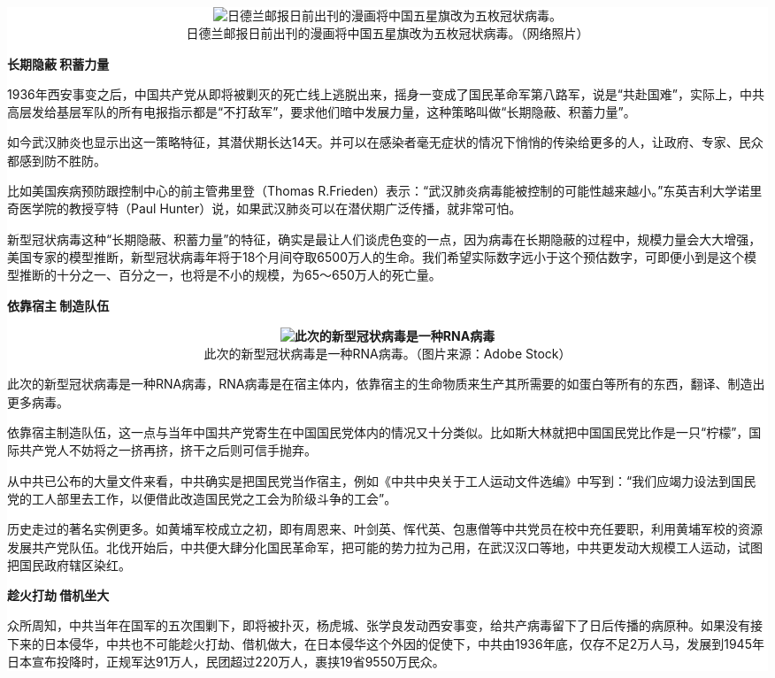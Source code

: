  </p>
 <p style="text-align:center">
  <img alt="日德兰邮报日前出刊的漫画将中国五星旗改为五枚冠状病毒。" src="https://img3.secretchina.com/pic/2020/2-1/p2617701a706825440-ss.jpg" style="height:400px; width:600px"/>
  <br>
   日德兰邮报日前出刊的漫画将中国五星旗改为五枚冠状病毒。（网络照片）
  </br>
 </p>
 <p>
  <strong>
   长期隐蔽 积蓄力量
  </strong>
 </p>
 <p>
  1936年西安事变之后，中国共产党从即将被剿灭的死亡线上逃脱出来，摇身一变成了国民革命军第八路军，说是“共赴国难”，实际上，中共高层发给基层军队的所有电报指示都是“不打敌军”，要求他们暗中发展力量，这种策略叫做“长期隐蔽、积蓄力量”。
 </p>
 <p>
  如今武汉肺炎也显示出这一策略特征，其潜伏期长达14天。并可以在感染者毫无症状的情况下悄悄的传染给更多的人，让政府、专家、民众都感到防不胜防。
 </p>
 <p>
  比如美国疾病预防跟控制中心的前主管弗里登（Thomas R.Frieden）表示：“武汉肺炎病毒能被控制的可能性越来越小。”东英吉利大学诺里奇医学院的教授亨特（Paul Hunter）说，如果武汉肺炎可以在潜伏期广泛传播，就非常可怕。
 </p>
 <p>
  新型冠状病毒这种“长期隐蔽、积蓄力量”的特征，确实是最让人们谈虎色变的一点，因为病毒在长期隐蔽的过程中，规模力量会大大增强，美国专家的模型推断，新型冠状病毒年将于18个月间夺取6500万人的生命。我们希望实际数字远小于这个预估数字，可即便小到是这个模型推断的十分之一、百分之一，也将是不小的规模，为65～650万人的死亡量。
 </p>
 <p>
  <strong>
   依靠宿主 制造队伍
  </strong>
 </p>
 <p style="text-align:center">
  <strong>
   <img alt="此次的新型冠状病毒是一种RNA病毒" src="https://img3.secretchina.com/pic/2020/2-4/p2619434a56172027-ss.jpg"/>
  </strong>
  <br>
   此次的新型冠状病毒是一种RNA病毒。（图片来源：Adobe Stock）
  </br>
 </p>
 <p>
  此次的新型冠状病毒是一种RNA病毒，RNA病毒是在宿主体内，依靠宿主的生命物质来生产其所需要的如蛋白等所有的东西，翻译、制造出更多病毒。
 </p>
 <p>
  依靠宿主制造队伍，这一点与当年中国共产党寄生在中国国民党体内的情况又十分类似。比如斯大林就把中国国民党比作是一只“柠檬”，国际共产党人不妨将之一挤再挤，挤干之后则可信手抛弃。
 </p>
 <p>
  从中共已公布的大量文件来看，中共确实是把国民党当作宿主，例如《中共中央关于工人运动文件选编》中写到：“我们应竭力设法到国民党的工人部里去工作，以便借此改造国民党之工会为阶级斗争的工会”。
 </p>
 <p>
  历史走过的著名实例更多。如黄埔军校成立之初，即有周恩来、叶剑英、恽代英、包惠僧等中共党员在校中充任要职，利用黄埔军校的资源发展共产党队伍。北伐开始后，中共便大肆分化国民革命军，把可能的势力拉为己用，在武汉汉口等地，中共更发动大规模工人运动，试图把国民政府辖区染红。
 </p>
 <p>
  <strong>
   趁火打劫 借机坐大
  </strong>
 </p>
 <p>
  众所周知，中共当年在国军的五次围剿下，即将被扑灭，杨虎城、张学良发动西安事变，给共产病毒留下了日后传播的病原种。如果没有接下来的日本侵华，中共也不可能趁火打劫、借机做大，在日本侵华这个外因的促使下，中共由1936年底，仅存不足2万人马，发展到1945年日本宣布投降时，正规军达91万人，民团超过220万人，裹挟19省9550万民众。
 </p>
